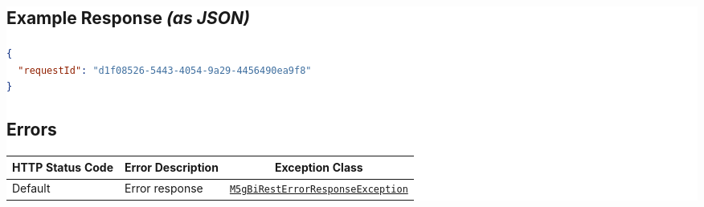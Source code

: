 ## Example Response *(as JSON)*

```json
{
  "requestId": "d1f08526-5443-4054-9a29-4456490ea9f8"
}
```

## Errors

| HTTP Status Code | Error Description | Exception Class |
|  --- | --- | --- |
| Default | Error response | [`M5gBiRestErrorResponseException`](../../doc/models/5g-bi-rest-error-response-exception.md) |

